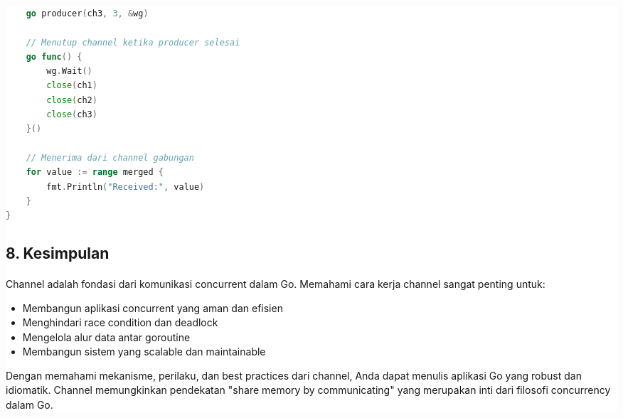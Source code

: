 ```go
	go producer(ch3, 3, &wg)
	
	// Menutup channel ketika producer selesai
	go func() {
		wg.Wait()
		close(ch1)
		close(ch2)
		close(ch3)
	}()
	
	// Menerima dari channel gabungan
	for value := range merged {
		fmt.Println("Received:", value)
	}
}
```

## 8. Kesimpulan

Channel adalah fondasi dari komunikasi concurrent dalam Go. Memahami cara kerja channel sangat penting untuk:
- Membangun aplikasi concurrent yang aman dan efisien
- Menghindari race condition dan deadlock
- Mengelola alur data antar goroutine
- Membangun sistem yang scalable dan maintainable

Dengan memahami mekanisme, perilaku, dan best practices dari channel, Anda dapat menulis aplikasi Go yang robust dan idiomatik. Channel memungkinkan pendekatan "share memory by communicating" yang merupakan inti dari filosofi concurrency dalam Go.